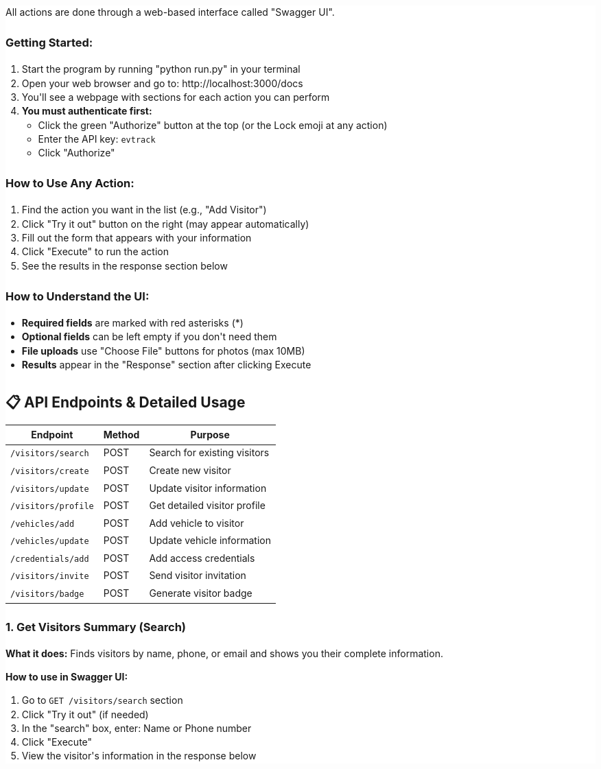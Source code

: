 All actions are done through a web-based interface called "Swagger UI".

### Getting Started:
1. Start the program by running "python run.py" in your terminal
2. Open your web browser and go to: http://localhost:3000/docs
3. You'll see a webpage with sections for each action you can perform
4. **You must authenticate first:**
   - Click the green "Authorize" button at the top (or the Lock emoji at any action)
   - Enter the API key: `evtrack`
   - Click "Authorize"

### How to Use Any Action:
1. Find the action you want in the list (e.g., "Add Visitor")
2. Click "Try it out" button on the right (may appear automatically)
3. Fill out the form that appears with your information
4. Click "Execute" to run the action
5. See the results in the response section below

### How to Understand the UI:
- **Required fields** are marked with red asterisks (*)
- **Optional fields** can be left empty if you don't need them
- **File uploads** use "Choose File" buttons for photos (max 10MB)
- **Results** appear in the "Response" section after clicking Execute

## 📋 API Endpoints & Detailed Usage

| Endpoint | Method | Purpose |
|----------|---------|---------|
| `/visitors/search` | POST | Search for existing visitors |
| `/visitors/create` | POST | Create new visitor |
| `/visitors/update` | POST | Update visitor information |
| `/visitors/profile` | POST | Get detailed visitor profile |
| `/vehicles/add` | POST | Add vehicle to visitor |
| `/vehicles/update` | POST | Update vehicle information |
| `/credentials/add` | POST | Add access credentials |
| `/visitors/invite` | POST | Send visitor invitation |
| `/visitors/badge` | POST | Generate visitor badge |

### 1. Get Visitors Summary (Search)
**What it does:** Finds visitors by name, phone, or email and shows you their complete information.

**How to use in Swagger UI:**
1. Go to `GET /visitors/search` section
2. Click "Try it out" (if needed)
3. In the "search" box, enter: Name or Phone number
4. Click "Execute"
5. View the visitor's information in the response below
